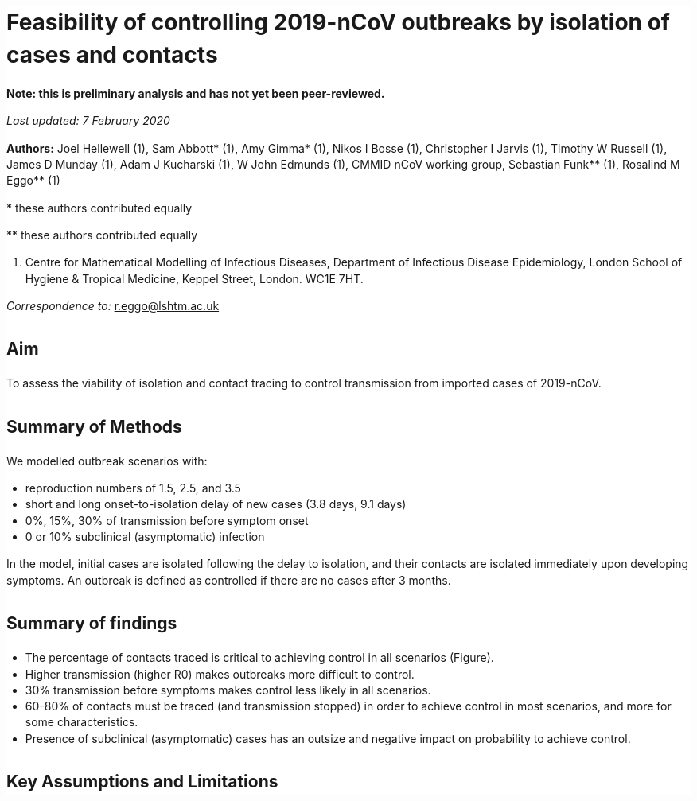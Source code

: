 # Feasibility of controlling 2019-nCoV outbreaks by isolation of cases and contacts

**Note: this is preliminary analysis and has not yet been peer-reviewed.**

*Last updated: 7 February 2020*

**Authors:** Joel Hellewell (1), Sam Abbott\* (1), Amy Gimma\* (1), Nikos I Bosse (1), Christopher I Jarvis (1), Timothy W Russell (1), James D Munday (1), Adam J Kucharski (1), W John Edmunds (1), CMMID nCoV working group, Sebastian Funk\*\* (1), Rosalind M Eggo\*\* (1)

\* these authors contributed equally

\*\* these authors contributed equally

1. Centre for Mathematical Modelling of Infectious Diseases, Department of Infectious Disease Epidemiology, London School of Hygiene & Tropical Medicine, Keppel Street, London. WC1E 7HT. 

*Correspondence to:*
<a href="mailto:r.eggo@lshtm.ac.uk" class="email">r.eggo@lshtm.ac.uk</a>

## Aim

To assess the viability of isolation and contact tracing to control transmission from imported cases of 2019-nCoV.

## Summary of Methods


We modelled outbreak scenarios with:

-   reproduction numbers of 1.5, 2.5, and 3.5
-   short and long onset-to-isolation delay of new cases (3.8 days, 9.1 days)
-   0%, 15%, 30% of transmission before symptom onset
-   0 or 10% subclinical (asymptomatic) infection

In the model, initial cases are isolated following the delay to isolation, and their contacts are isolated immediately upon developing symptoms.
An outbreak is defined as controlled if there are no cases after 3 months.


## Summary of findings


-   The percentage of contacts traced is critical to achieving control in all scenarios (Figure).
-   Higher transmission (higher R0) makes outbreaks more difficult to control.
-   30% transmission before symptoms makes control less likely in all scenarios.
-   60-80% of contacts must be traced (and transmission stopped) in order to achieve control in most scenarios, and more for some characteristics.
-   Presence of subclinical (asymptomatic) cases has an outsize and negative impact on probability to achieve control.


## Key Assumptions and Limitations
